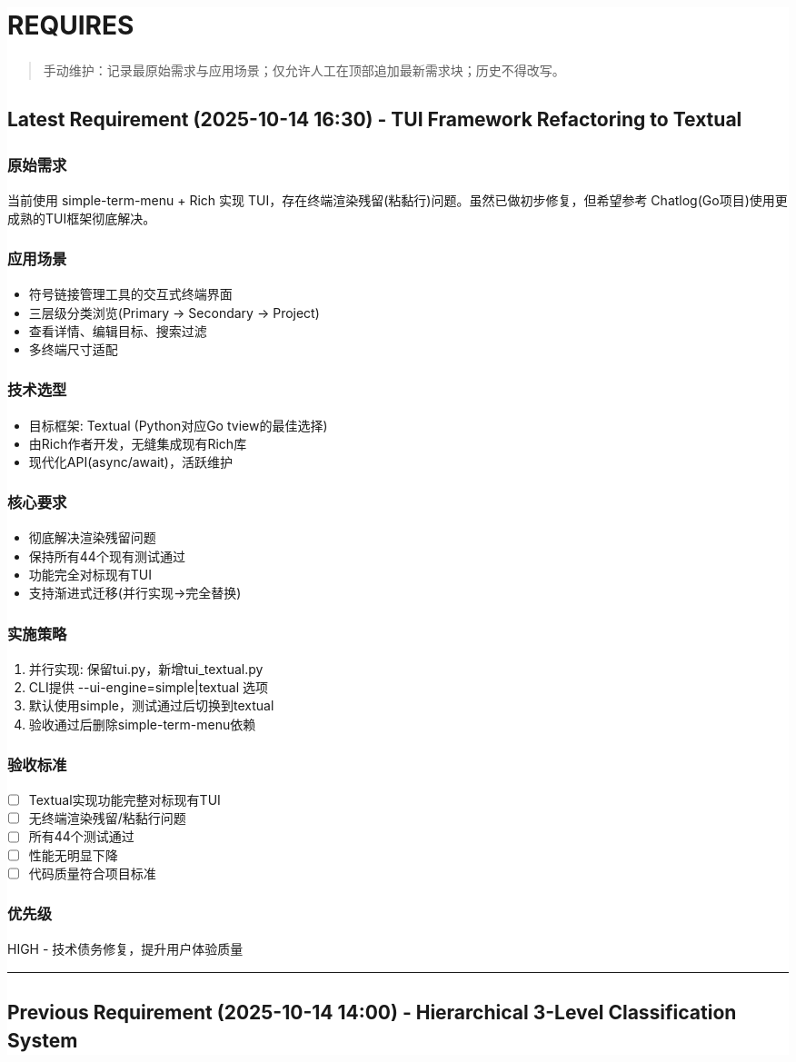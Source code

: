 # REQUIRES

> 手动维护：记录最原始需求与应用场景；仅允许人工在顶部追加最新需求块；历史不得改写。

## Latest Requirement (2025-10-14 16:30) - TUI Framework Refactoring to Textual

### 原始需求
当前使用 simple-term-menu + Rich 实现 TUI，存在终端渲染残留(粘黏行)问题。虽然已做初步修复，但希望参考 Chatlog(Go项目)使用更成熟的TUI框架彻底解决。

### 应用场景
- 符号链接管理工具的交互式终端界面
- 三层级分类浏览(Primary → Secondary → Project)
- 查看详情、编辑目标、搜索过滤
- 多终端尺寸适配

### 技术选型
- 目标框架: Textual (Python对应Go tview的最佳选择)
- 由Rich作者开发，无缝集成现有Rich库
- 现代化API(async/await)，活跃维护

### 核心要求
- 彻底解决渲染残留问题
- 保持所有44个现有测试通过
- 功能完全对标现有TUI
- 支持渐进式迁移(并行实现→完全替换)

### 实施策略
1. 并行实现: 保留tui.py，新增tui_textual.py
2. CLI提供 --ui-engine=simple|textual 选项
3. 默认使用simple，测试通过后切换到textual
4. 验收通过后删除simple-term-menu依赖

### 验收标准
- [ ] Textual实现功能完整对标现有TUI
- [ ] 无终端渲染残留/粘黏行问题
- [ ] 所有44个测试通过
- [ ] 性能无明显下降
- [ ] 代码质量符合项目标准

### 优先级
HIGH - 技术债务修复，提升用户体验质量

---

## Previous Requirement (2025-10-14 14:00) - Hierarchical 3-Level Classification System
